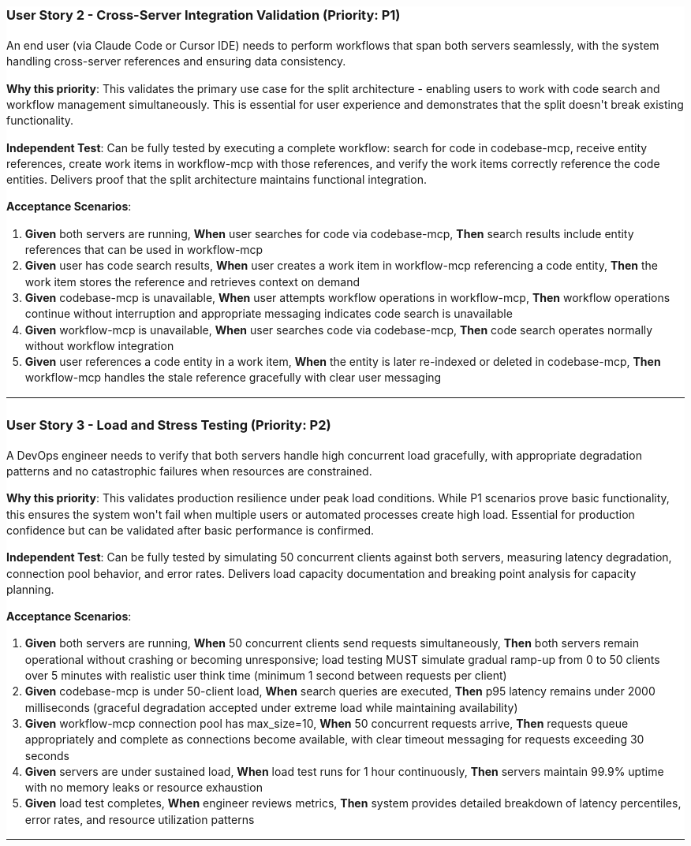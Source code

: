 
### User Story 2 - Cross-Server Integration Validation (Priority: P1)

An end user (via Claude Code or Cursor IDE) needs to perform workflows that span both servers seamlessly, with the system handling cross-server references and ensuring data consistency.

**Why this priority**: This validates the primary use case for the split architecture - enabling users to work with code search and workflow management simultaneously. This is essential for user experience and demonstrates that the split doesn't break existing functionality.

**Independent Test**: Can be fully tested by executing a complete workflow: search for code in codebase-mcp, receive entity references, create work items in workflow-mcp with those references, and verify the work items correctly reference the code entities. Delivers proof that the split architecture maintains functional integration.

**Acceptance Scenarios**:

1. **Given** both servers are running, **When** user searches for code via codebase-mcp, **Then** search results include entity references that can be used in workflow-mcp
2. **Given** user has code search results, **When** user creates a work item in workflow-mcp referencing a code entity, **Then** the work item stores the reference and retrieves context on demand
3. **Given** codebase-mcp is unavailable, **When** user attempts workflow operations in workflow-mcp, **Then** workflow operations continue without interruption and appropriate messaging indicates code search is unavailable
4. **Given** workflow-mcp is unavailable, **When** user searches code via codebase-mcp, **Then** code search operates normally without workflow integration
5. **Given** user references a code entity in a work item, **When** the entity is later re-indexed or deleted in codebase-mcp, **Then** workflow-mcp handles the stale reference gracefully with clear user messaging

---

### User Story 3 - Load and Stress Testing (Priority: P2)

A DevOps engineer needs to verify that both servers handle high concurrent load gracefully, with appropriate degradation patterns and no catastrophic failures when resources are constrained.

**Why this priority**: This validates production resilience under peak load conditions. While P1 scenarios prove basic functionality, this ensures the system won't fail when multiple users or automated processes create high load. Essential for production confidence but can be validated after basic performance is confirmed.

**Independent Test**: Can be fully tested by simulating 50 concurrent clients against both servers, measuring latency degradation, connection pool behavior, and error rates. Delivers load capacity documentation and breaking point analysis for capacity planning.

**Acceptance Scenarios**:

1. **Given** both servers are running, **When** 50 concurrent clients send requests simultaneously, **Then** both servers remain operational without crashing or becoming unresponsive; load testing MUST simulate gradual ramp-up from 0 to 50 clients over 5 minutes with realistic user think time (minimum 1 second between requests per client)
2. **Given** codebase-mcp is under 50-client load, **When** search queries are executed, **Then** p95 latency remains under 2000 milliseconds (graceful degradation accepted under extreme load while maintaining availability)
3. **Given** workflow-mcp connection pool has max_size=10, **When** 50 concurrent requests arrive, **Then** requests queue appropriately and complete as connections become available, with clear timeout messaging for requests exceeding 30 seconds
4. **Given** servers are under sustained load, **When** load test runs for 1 hour continuously, **Then** servers maintain 99.9% uptime with no memory leaks or resource exhaustion
5. **Given** load test completes, **When** engineer reviews metrics, **Then** system provides detailed breakdown of latency percentiles, error rates, and resource utilization patterns

---